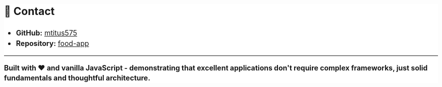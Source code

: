 ## 📧 Contact

- **GitHub:** [mtitus575](https://github.com/mtitus575)
- **Repository:** [food-app](https://github.com/mtitus575/food-app)

---

**Built with ❤️ and vanilla JavaScript - demonstrating that excellent applications don't require complex frameworks, just solid fundamentals and thoughtful architecture.**
